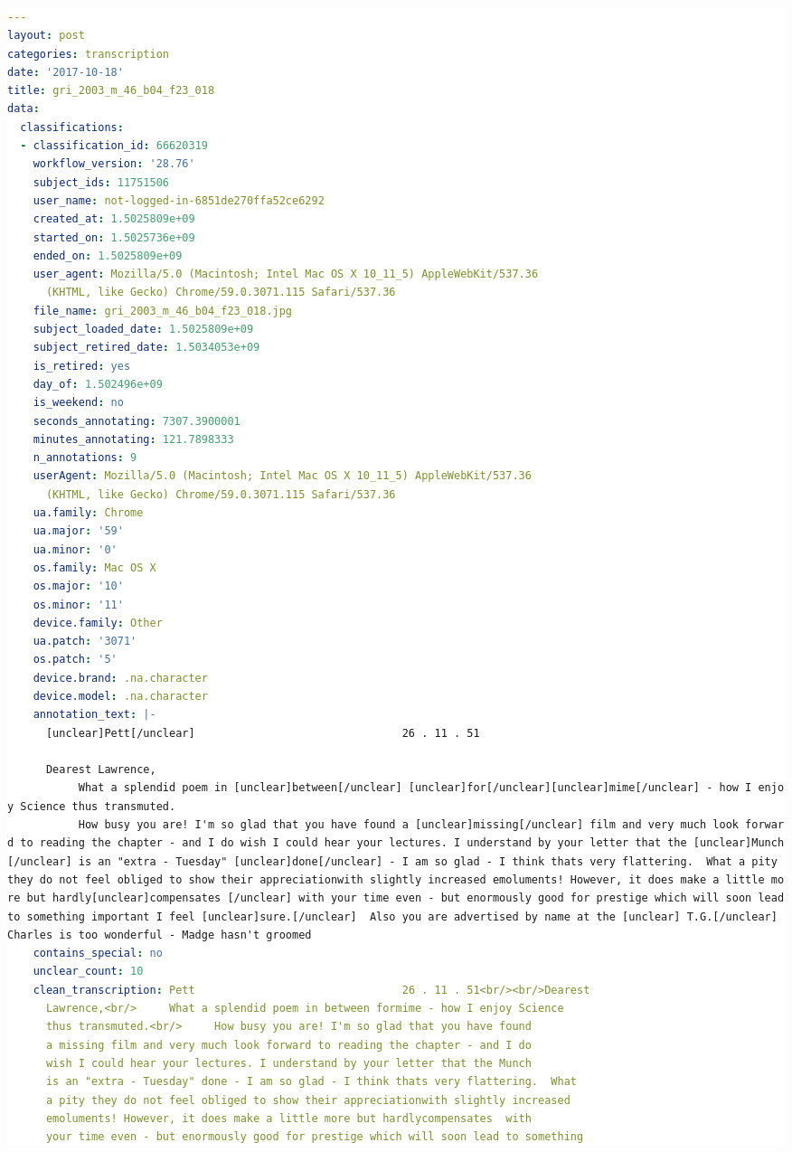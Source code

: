 ```yaml
---
layout: post
categories: transcription
date: '2017-10-18'
title: gri_2003_m_46_b04_f23_018
data:
  classifications:
  - classification_id: 66620319
    workflow_version: '28.76'
    subject_ids: 11751506
    user_name: not-logged-in-6851de270ffa52ce6292
    created_at: 1.5025809e+09
    started_on: 1.5025736e+09
    ended_on: 1.5025809e+09
    user_agent: Mozilla/5.0 (Macintosh; Intel Mac OS X 10_11_5) AppleWebKit/537.36
      (KHTML, like Gecko) Chrome/59.0.3071.115 Safari/537.36
    file_name: gri_2003_m_46_b04_f23_018.jpg
    subject_loaded_date: 1.5025809e+09
    subject_retired_date: 1.5034053e+09
    is_retired: yes
    day_of: 1.502496e+09
    is_weekend: no
    seconds_annotating: 7307.3900001
    minutes_annotating: 121.7898333
    n_annotations: 9
    userAgent: Mozilla/5.0 (Macintosh; Intel Mac OS X 10_11_5) AppleWebKit/537.36
      (KHTML, like Gecko) Chrome/59.0.3071.115 Safari/537.36
    ua.family: Chrome
    ua.major: '59'
    ua.minor: '0'
    os.family: Mac OS X
    os.major: '10'
    os.minor: '11'
    device.family: Other
    ua.patch: '3071'
    os.patch: '5'
    device.brand: .na.character
    device.model: .na.character
    annotation_text: |-
      [unclear]Pett[/unclear]                                26 . 11 . 51

      Dearest Lawrence,
           What a splendid poem in [unclear]between[/unclear] [unclear]for[/unclear][unclear]mime[/unclear] - how I enjoy Science thus transmuted.
           How busy you are! I'm so glad that you have found a [unclear]missing[/unclear] film and very much look forward to reading the chapter - and I do wish I could hear your lectures. I understand by your letter that the [unclear]Munch[/unclear] is an "extra - Tuesday" [unclear]done[/unclear] - I am so glad - I think thats very flattering.  What a pity they do not feel obliged to show their appreciationwith slightly increased emoluments! However, it does make a little more but hardly[unclear]compensates [/unclear] with your time even - but enormously good for prestige which will soon lead to something important I feel [unclear]sure.[/unclear]  Also you are advertised by name at the [unclear] T.G.[/unclear]   Charles is too wonderful - Madge hasn't groomed
    contains_special: no
    unclear_count: 10
    clean_transcription: Pett                                26 . 11 . 51<br/><br/>Dearest
      Lawrence,<br/>     What a splendid poem in between formime - how I enjoy Science
      thus transmuted.<br/>     How busy you are! I'm so glad that you have found
      a missing film and very much look forward to reading the chapter - and I do
      wish I could hear your lectures. I understand by your letter that the Munch
      is an "extra - Tuesday" done - I am so glad - I think thats very flattering.  What
      a pity they do not feel obliged to show their appreciationwith slightly increased
      emoluments! However, it does make a little more but hardlycompensates  with
      your time even - but enormously good for prestige which will soon lead to something
```